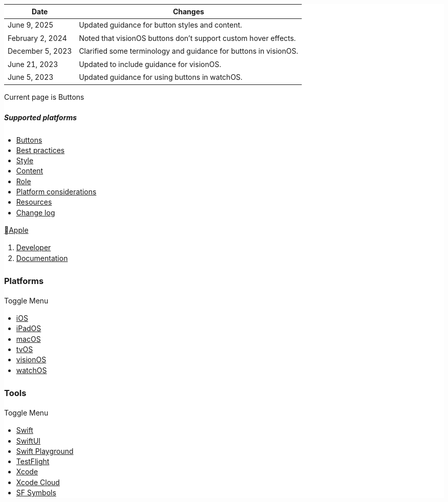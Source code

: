 | Date | Changes |
| --- | --- |
| June 9, 2025 | Updated guidance for button styles and content. |
| February 2, 2024 | Noted that visionOS buttons don’t support custom hover effects. |
| December 5, 2023 | Clarified some terminology and guidance for buttons in visionOS. |
| June 21, 2023 | Updated to include guidance for visionOS. |
| June 5, 2023 | Updated guidance for using buttons in watchOS. |

Current page is Buttons

##### Supported platforms

- [Buttons](https://developer.apple.com/design/human-interface-guidelines/buttons#app-top)
- [Best practices](https://developer.apple.com/design/human-interface-guidelines/buttons#Best-practices)
- [Style](https://developer.apple.com/design/human-interface-guidelines/buttons#Style)
- [Content](https://developer.apple.com/design/human-interface-guidelines/buttons#Content)
- [Role](https://developer.apple.com/design/human-interface-guidelines/buttons#Role)
- [Platform considerations](https://developer.apple.com/design/human-interface-guidelines/buttons#Platform-considerations)
- [Resources](https://developer.apple.com/design/human-interface-guidelines/buttons#Resources)
- [Change log](https://developer.apple.com/design/human-interface-guidelines/buttons#Change-log)

[Apple](https://www.apple.com/)

1. [Developer](https://developer.apple.com/)
2. [Documentation](https://developer.apple.com/documentation/)

### Platforms

Toggle Menu

- [iOS](https://developer.apple.com/ios/)
- [iPadOS](https://developer.apple.com/ipados/)
- [macOS](https://developer.apple.com/macos/)
- [tvOS](https://developer.apple.com/tvos/)
- [visionOS](https://developer.apple.com/visionos/)
- [watchOS](https://developer.apple.com/watchos/)

### Tools

Toggle Menu

- [Swift](https://developer.apple.com/swift/)
- [SwiftUI](https://developer.apple.com/swiftui/)
- [Swift Playground](https://developer.apple.com/swift-playground/)
- [TestFlight](https://developer.apple.com/testflight/)
- [Xcode](https://developer.apple.com/xcode/)
- [Xcode Cloud](https://developer.apple.com/xcode-cloud/)
- [SF Symbols](https://developer.apple.com/sf-symbols/)

